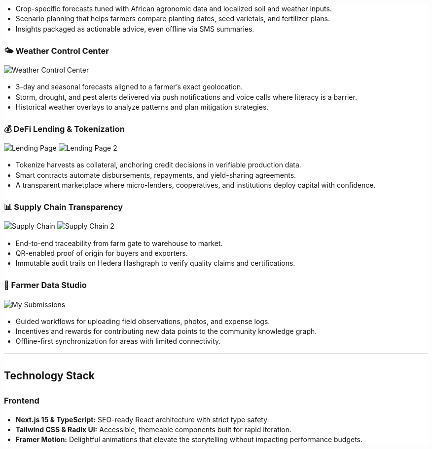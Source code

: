 - Crop-specific forecasts tuned with African agronomic data and localized soil and weather inputs.
- Scenario planning that helps farmers compare planting dates, seed varietals, and fertilizer plans.
- Insights packaged as actionable advice, even offline via SMS summaries.

### 🌤️ Weather Control Center

![Weather Control Center](https://hedera-nft-gld.s3.us-east-1.amazonaws.com/dashboard-weather-control-center.png)

- 3-day and seasonal forecasts aligned to a farmer’s exact geolocation.
- Storm, drought, and pest alerts delivered via push notifications and voice calls where literacy is a barrier.
- Historical weather overlays to analyze patterns and plan mitigation strategies.

### 💰 DeFi Lending & Tokenization

![Lending Page](https://hedera-nft-gld.s3.us-east-1.amazonaws.com/lending.png)
![Lending Page 2](https://hedera-nft-gld.s3.us-east-1.amazonaws.com/lending-2.png)

- Tokenize harvests as collateral, anchoring credit decisions in verifiable production data.
- Smart contracts automate disbursements, repayments, and yield-sharing agreements.
- A transparent marketplace where micro-lenders, cooperatives, and institutions deploy capital with confidence.

### 📊 Supply Chain Transparency

![Supply Chain](https://hedera-nft-gld.s3.us-east-1.amazonaws.com/supply-chain.png)
![Supply Chain 2](https://hedera-nft-gld.s3.us-east-1.amazonaws.com/supply-chain-2.png)

- End-to-end traceability from farm gate to warehouse to market.
- QR-enabled proof of origin for buyers and exporters.
- Immutable audit trails on Hedera Hashgraph to verify quality claims and certifications.

### 📱 Farmer Data Studio

![My Submissions](https://hedera-nft-gld.s3.us-east-1.amazonaws.com/my-submission-page.png)

- Guided workflows for uploading field observations, photos, and expense logs.
- Incentives and rewards for contributing new data points to the community knowledge graph.
- Offline-first synchronization for areas with limited connectivity.

---

## Technology Stack

### Frontend

- **Next.js 15 & TypeScript:** SEO-ready React architecture with strict type safety.
- **Tailwind CSS & Radix UI:** Accessible, themeable components built for rapid iteration.
- **Framer Motion:** Delightful animations that elevate the storytelling without impacting performance budgets.

